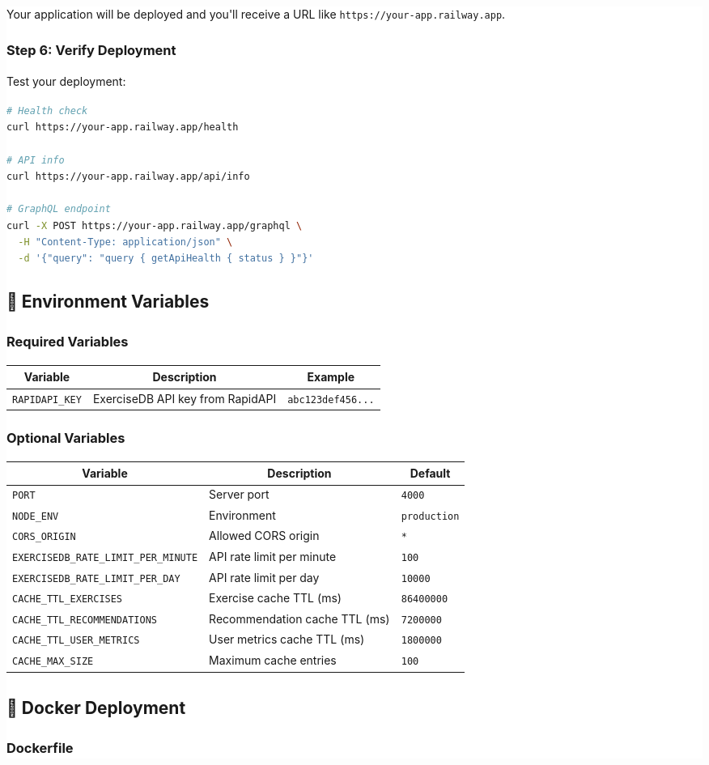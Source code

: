 Your application will be deployed and you'll receive a URL like `https://your-app.railway.app`.

### Step 6: Verify Deployment

Test your deployment:

```bash
# Health check
curl https://your-app.railway.app/health

# API info
curl https://your-app.railway.app/api/info

# GraphQL endpoint
curl -X POST https://your-app.railway.app/graphql \
  -H "Content-Type: application/json" \
  -d '{"query": "query { getApiHealth { status } }"}'
```

## 🔧 Environment Variables

### Required Variables

| Variable | Description | Example |
|----------|-------------|---------|
| `RAPIDAPI_KEY` | ExerciseDB API key from RapidAPI | `abc123def456...` |

### Optional Variables

| Variable | Description | Default |
|----------|-------------|---------|
| `PORT` | Server port | `4000` |
| `NODE_ENV` | Environment | `production` |
| `CORS_ORIGIN` | Allowed CORS origin | `*` |
| `EXERCISEDB_RATE_LIMIT_PER_MINUTE` | API rate limit per minute | `100` |
| `EXERCISEDB_RATE_LIMIT_PER_DAY` | API rate limit per day | `10000` |
| `CACHE_TTL_EXERCISES` | Exercise cache TTL (ms) | `86400000` |
| `CACHE_TTL_RECOMMENDATIONS` | Recommendation cache TTL (ms) | `7200000` |
| `CACHE_TTL_USER_METRICS` | User metrics cache TTL (ms) | `1800000` |
| `CACHE_MAX_SIZE` | Maximum cache entries | `100` |

## 🐳 Docker Deployment

### Dockerfile
